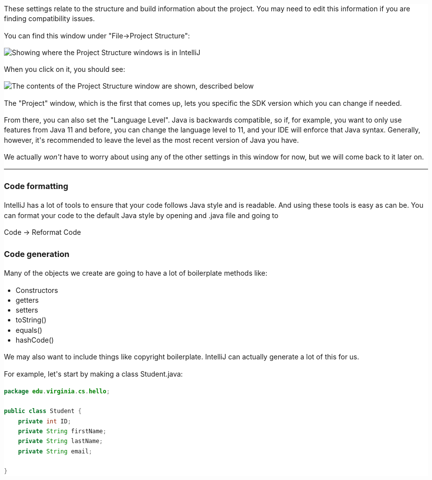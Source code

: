 These settings relate to the structure and build information about the project.
You may need to edit this information if you are finding compatibility issues.

You can find this window under "File->Project Structure":

<img alt="Showing where the Project Structure windows is in IntelliJ" src="{{site.baseurl}}/modules/java/images/7/project_structure.png"/>

When you click on it, you should see:

<img alt="The contents of the Project Structure window are shown, described below" src="{{site.baseurl}}/modules/java/images/7/project_structure_window.png"/>

The "Project" window, which is the first that comes up, lets you specific the SDK
version which you can change if needed. 

From there, you can also set the "Language Level". Java is backwards compatible, so
if, for example, you want to only use features from Java 11 and before, you can change
the language level to 11, and your IDE will enforce that Java syntax. Generally,
however, it's recommended to leave the level as the most recent version of Java you have.

We actually *won't* have to worry about using any of the other settings in this
window for now, but we will come back to it later on.

---

### Code formatting

IntelliJ has a lot of tools to ensure that your code follows Java style and is
readable. And using these tools is easy as can be. You can format your code to
the default Java style by opening and .java file and going to

Code -> Reformat Code

### Code generation

Many of the objects we create are going to have a lot of boilerplate methods like:
* Constructors
* getters
* setters
* toString()
* equals()
* hashCode()

We may also want to include things like copyright boilerplate. IntelliJ can actually
generate a lot of this for us.

For example, let's start by making a class Student.java:

```java
package edu.virginia.cs.hello;

public class Student {
    private int ID;
    private String firstName;
    private String lastName;
    private String email;

}
```
